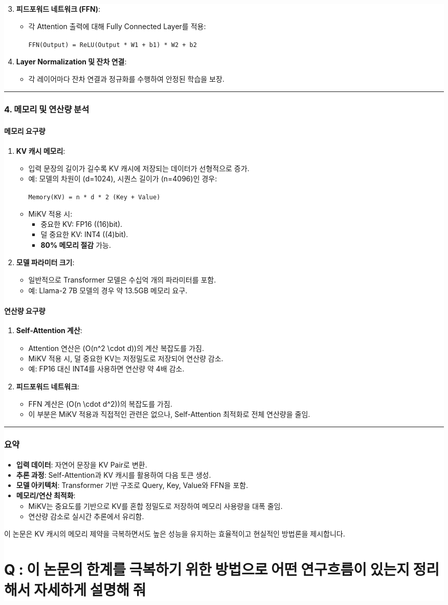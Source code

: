 3. **피드포워드 네트워크 (FFN)**:
   - 각 Attention 출력에 대해 Fully Connected Layer를 적용:
     ```
     FFN(Output) = ReLU(Output * W1 + b1) * W2 + b2
     ```

4. **Layer Normalization 및 잔차 연결**:
   - 각 레이어마다 잔차 연결과 정규화를 수행하여 안정된 학습을 보장.

---

### **4. 메모리 및 연산량 분석**

#### **메모리 요구량**
1. **KV 캐시 메모리**:
   - 입력 문장의 길이가 길수록 KV 캐시에 저장되는 데이터가 선형적으로 증가.
   - 예: 모델의 차원이 \(d=1024\), 시퀀스 길이가 \(n=4096\)인 경우:
     ```
     Memory(KV) = n * d * 2 (Key + Value)
     ```
   - MiKV 적용 시:
     - 중요한 KV: FP16 (\(16\)bit).
     - 덜 중요한 KV: INT4 (\(4\)bit).
     - **80% 메모리 절감** 가능.

2. **모델 파라미터 크기**:
   - 일반적으로 Transformer 모델은 수십억 개의 파라미터를 포함.
   - 예: Llama-2 7B 모델의 경우 약 13.5GB 메모리 요구.

#### **연산량 요구량**
1. **Self-Attention 계산**:
   - Attention 연산은 \(O(n^2 \cdot d)\)의 계산 복잡도를 가짐.
   - MiKV 적용 시, 덜 중요한 KV는 저정밀도로 저장되어 연산량 감소.
   - 예: FP16 대신 INT4를 사용하면 연산량 약 4배 감소.

2. **피드포워드 네트워크**:
   - FFN 계산은 \(O(n \cdot d^2)\)의 복잡도를 가짐.
   - 이 부분은 MiKV 적용과 직접적인 관련은 없으나, Self-Attention 최적화로 전체 연산량을 줄임.

---

### **요약**
- **입력 데이터**: 자연어 문장을 KV Pair로 변환.
- **추론 과정**: Self-Attention과 KV 캐시를 활용하여 다음 토큰 생성.
- **모델 아키텍처**: Transformer 기반 구조로 Query, Key, Value와 FFN을 포함.
- **메모리/연산 최적화**:
  - MiKV는 중요도를 기반으로 KV를 혼합 정밀도로 저장하여 메모리 사용량을 대폭 줄임.
  - 연산량 감소로 실시간 추론에서 유리함.

이 논문은 KV 캐시의 메모리 제약을 극복하면서도 높은 성능을 유지하는 효율적이고 현실적인 방법론을 제시합니다.

# Q : 이 논문의 한계를 극복하기 위한 방법으로 어떤 연구흐름이 있는지 정리해서 자세하게 설명해 줘
